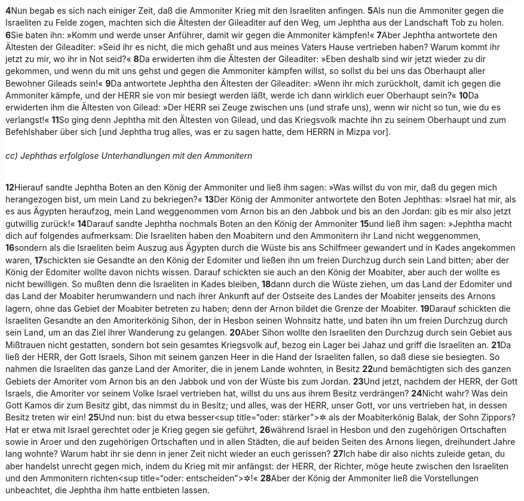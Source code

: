 **4**Nun begab es sich nach einiger Zeit, daß die Ammoniter Krieg mit den Israeliten anfingen.
**5**Als nun die Ammoniter gegen die Israeliten zu Felde zogen, machten sich die Ältesten der Gileaditer auf den Weg, um Jephtha aus der Landschaft Tob zu holen.
**6**Sie baten ihn: »Komm und werde unser Anführer, damit wir gegen die Ammoniter kämpfen!«
**7**Aber Jephtha antwortete den Ältesten der Gileaditer: »Seid ihr es nicht, die mich gehaßt und aus meines Vaters Hause vertrieben haben? Warum kommt ihr jetzt zu mir, wo ihr in Not seid?«
**8**Da erwiderten ihm die Ältesten der Gileaditer: »Eben deshalb sind wir jetzt wieder zu dir gekommen, und wenn du mit uns gehst und gegen die Ammoniter kämpfen willst, so sollst du bei uns das Oberhaupt aller Bewohner Gileads sein!«
**9**Da antwortete Jephtha den Ältesten der Gileaditer: »Wenn ihr mich zurückholt, damit ich gegen die Ammoniter kämpfe, und der HERR sie von mir besiegt werden läßt, werde ich dann wirklich euer Oberhaupt sein?«
**10**Da erwiderten ihm die Ältesten von Gilead: »Der HERR sei Zeuge zwischen uns (und strafe uns), wenn wir nicht so tun, wie du es verlangst!«
**11**So ging denn Jephtha mit den Ältesten von Gilead, und das Kriegsvolk machte ihn zu seinem Oberhaupt und zum Befehlshaber über sich [und Jephtha trug alles, was er zu sagen hatte, dem HERRN in Mizpa vor].

###### cc) Jephthas erfolglose Unterhandlungen mit den Ammonitern

**12**Hierauf sandte Jephtha Boten an den König der Ammoniter und ließ ihm sagen: »Was willst du von mir, daß du gegen mich herangezogen bist, um mein Land zu bekriegen?«
**13**Der König der Ammoniter antwortete den Boten Jephthas: »Israel hat mir, als es aus Ägypten heraufzog, mein Land weggenommen vom Arnon bis an den Jabbok und bis an den Jordan: gib es mir also jetzt gutwillig zurück!«
**14**Darauf sandte Jephtha nochmals Boten an den König der Ammoniter
**15**und ließ ihm sagen: »Jephtha macht dich auf folgendes aufmerksam: Die Israeliten haben den Moabitern und den Ammonitern ihr Land nicht weggenommen,
**16**sondern als die Israeliten beim Auszug aus Ägypten durch die Wüste bis ans Schilfmeer gewandert und in Kades angekommen waren,
**17**schickten sie Gesandte an den König der Edomiter und ließen ihn um freien Durchzug durch sein Land bitten; aber der König der Edomiter wollte davon nichts wissen. Darauf schickten sie auch an den König der Moabiter, aber auch der wollte es nicht bewilligen. So mußten denn die Israeliten in Kades bleiben,
**18**dann durch die Wüste ziehen, um das Land der Edomiter und das Land der Moabiter herumwandern und nach ihrer Ankunft auf der Ostseite des Landes der Moabiter jenseits des Arnons lagern, ohne das Gebiet der Moabiter betreten zu haben; denn der Arnon bildet die Grenze der Moabiter.
**19**Darauf schickten die Israeliten Gesandte an den Amoriterkönig Sihon, der in Hesbon seinen Wohnsitz hatte, und baten ihn um freien Durchzug durch sein Land, um an das Ziel ihrer Wanderung zu gelangen.
**20**Aber Sihon wollte den Israeliten den Durchzug durch sein Gebiet aus Mißtrauen nicht gestatten, sondern bot sein gesamtes Kriegsvolk auf, bezog ein Lager bei Jahaz und griff die Israeliten an.
**21**Da ließ der HERR, der Gott Israels, Sihon mit seinem ganzen Heer in die Hand der Israeliten fallen, so daß diese sie besiegten. So nahmen die Israeliten das ganze Land der Amoriter, die in jenem Lande wohnten, in Besitz
**22**und bemächtigten sich des ganzen Gebiets der Amoriter vom Arnon bis an den Jabbok und von der Wüste bis zum Jordan.
**23**Und jetzt, nachdem der HERR, der Gott Israels, die Amoriter vor seinem Volke Israel vertrieben hat, willst du uns aus ihrem Besitz verdrängen?
**24**Nicht wahr? Was dein Gott Kamos dir zum Besitz gibt, das nimmst du in Besitz; und alles, was der HERR, unser Gott, vor uns vertrieben hat, in dessen Besitz treten wir ein!
**25**Und nun: bist du etwa besser<sup title=“oder: stärker”>&#x2732;</sup> als der Moabiterkönig Balak, der Sohn Zippors? Hat er etwa mit Israel gerechtet oder je Krieg gegen sie geführt,
**26**während Israel in Hesbon und den zugehörigen Ortschaften sowie in Aroer und den zugehörigen Ortschaften und in allen Städten, die auf beiden Seiten des Arnons liegen, dreihundert Jahre lang wohnte? Warum habt ihr sie denn in jener Zeit nicht wieder an euch gerissen?
**27**Ich habe dir also nichts zuleide getan, du aber handelst unrecht gegen mich, indem du Krieg mit mir anfängst: der HERR, der Richter, möge heute zwischen den Israeliten und den Ammonitern richten<sup title=“oder: entscheiden”>&#x2732;</sup>!«
**28**Aber der König der Ammoniter ließ die Vorstellungen unbeachtet, die Jephtha ihm hatte entbieten lassen.
